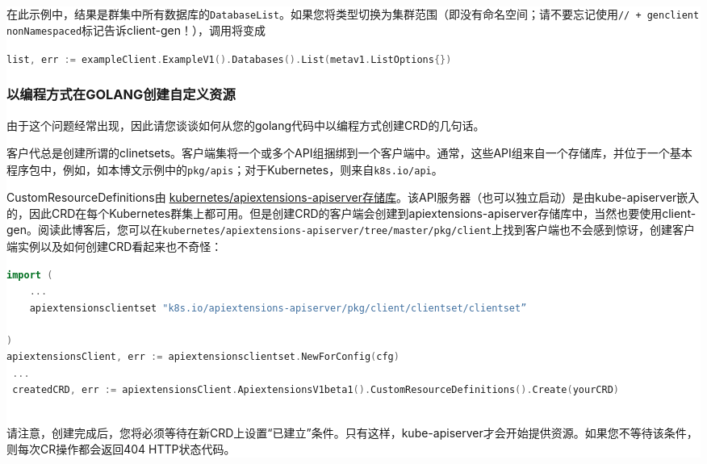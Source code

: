 在此示例中，结果是群集中所有数据库的`DatabaseList`。如果您将类型切换为集群范围（即没有命名空间；请不要忘记使用`// + genclientnonNamespaced`标记告诉client-gen！），调用将变成

```go
list, err := exampleClient.ExampleV1().Databases().List(metav1.ListOptions{})
```

### 以编程方式在GOLANG创建自定义资源

由于这个问题经常出现，因此请您谈谈如何从您的golang代码中以编程方式创建CRD的几句话。

客户代总是创建所谓的clinetsets。客户端集将一个或多个API组捆绑到一个客户端中。通常，这些API组来自一个存储库，并位于一个基本程序包中，例如，如本博文示例中的`pkg/apis`；对于Kubernetes，则来自`k8s.io/api`。

CustomResourceDefinitions由
[kubernetes/apiextensions-apiserver存储库](https://github.com/kubernetes/apiextensions-apiserver)。该API服务器（也可以独立启动）是由kube-apiserver嵌入的，因此CRD在每个Kubernetes群集上都可用。但是创建CRD的客户端会创建到apiextensions-apiserver存储库中，当然也要使用client-gen。阅读此博客后，您可以在`kubernetes/apiextensions-apiserver/tree/master/pkg/client`上找到客户端也不会感到惊讶，创建客户端实例以及如何创建CRD看起来也不奇怪：

```go
import (
    ...
    apiextensionsclientset "k8s.io/apiextensions-apiserver/pkg/client/clientset/clientset”

)
apiextensionsClient, err := apiextensionsclientset.NewForConfig(cfg)
 ...
 createdCRD, err := apiextensionsClient.ApiextensionsV1beta1().CustomResourceDefinitions().Create(yourCRD)
 
```



请注意，创建完成后，您将必须等待在新CRD上设置“已建立”条件。只有这样，kube-apiserver才会开始提供资源。如果您不等待该条件，则每次CR操作都会返回404 HTTP状态代码。